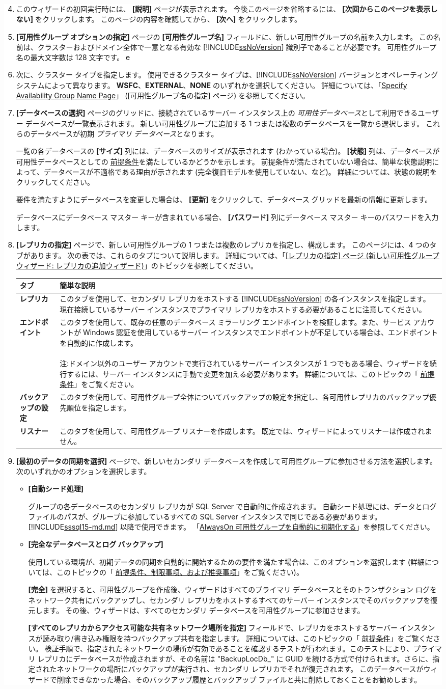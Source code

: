4.  このウィザードの初回実行時には、 **[説明]** ページが表示されます。 今後このページを省略するには、 **[次回からこのページを表示しない]** をクリックします。 このページの内容を確認してから、 **[次へ]** をクリックします。  
  
5.  **[可用性グループ オプションの指定]** ページの **[可用性グループ名]** フィールドに、新しい可用性グループの名前を入力します。 この名前は、クラスターおよびドメイン全体で一意となる有効な [!INCLUDE[ssNoVersion](../../../includes/ssnoversion-md.md)] 識別子であることが必要です。 可用性グループ名の最大文字数は 128 文字です。 e

6. 次に、クラスター タイプを指定します。 使用できるクラスター タイプは、[!INCLUDE[ssNoVersion](../../../includes/ssnoversion-md.md)] バージョンとオペレーティング システムによって異なります。 **WSFC**、**EXTERNAL**、**NONE** のいずれかを選択してください。 詳細については、「[Specify Availability Group Name Page](specify-availability-group-name-page.md)」 ([可用性グループ名の指定] ページ) を参照してください。
 
6.  **[データベースの選択]** ページのグリッドに、接続されているサーバー インスタンス上の *可用性データベース*として利用できるユーザー データベースが一覧表示されます。 新しい可用性グループに追加する 1 つまたは複数のデータベースを一覧から選択します。 これらのデータベースが初期 *プライマリ データベース*となります。  
  
     一覧の各データベースの **[サイズ]** 列には、データベースのサイズが表示されます (わかっている場合)。 **[状態]** 列は、データベースが可用性データベースとしての [前提条件](../../../database-engine/availability-groups/windows/prereqs-restrictions-recommendations-always-on-availability.md)を満たしているかどうかを示します。 前提条件が満たされていない場合は、簡単な状態説明によって、データベースが不適格である理由が示されます (完全復旧モデルを使用していない、など)。 詳細については、状態の説明をクリックしてください。  
  
     要件を満たすようにデータベースを変更した場合は、 **[更新]** をクリックして、データベース グリッドを最新の情報に更新します。  
  
     データベースにデータベース マスター キーが含まれている場合、 **[パスワード]** 列にデータベース マスター キーのパスワードを入力します。  
  
7.  **[レプリカの指定]** ページで、新しい可用性グループの 1 つまたは複数のレプリカを指定し、構成します。 このページには、4 つのタブがあります。 次の表では、これらのタブについて説明します。 詳細については、「[[レプリカの指定] ページ &#40;新しい可用性グループウィザード: レプリカの追加ウィザード&#41;](../../../database-engine/availability-groups/windows/specify-replicas-page-new-availability-group-wizard-add-replica-wizard.md)」のトピックを参照してください。  
  
    |タブ|簡単な説明|  
    |---------|-----------------------|  
    |**レプリカ**|このタブを使用して、セカンダリ レプリカをホストする [!INCLUDE[ssNoVersion](../../../includes/ssnoversion-md.md)] の各インスタンスを指定します。 現在接続しているサーバー インスタンスでプライマリ レプリカをホストする必要があることに注意してください。|  
    |**エンドポイント**|このタブを使用して、既存の任意のデータベース ミラーリング エンドポイントを検証します。また、サービス アカウントが Windows 認証を使用しているサーバー インスタンスでエンドポイントが不足している場合は、エンドポイントを自動的に作成します。<br /><br /> 注:ドメイン以外のユーザー アカウントで実行されているサーバー インスタンスが 1 つでもある場合、ウィザードを続行するには、サーバー インスタンスに手動で変更を加える必要があります。 詳細については、このトピックの「 [前提条件](#Prerequisites)」をご覧ください。|  
    |**バックアップの設定**|このタブを使用して、可用性グループ全体についてバックアップの設定を指定し、各可用性レプリカのバックアップ優先順位を指定します。|  
    |**リスナー**|このタブを使用して、可用性グループ リスナーを作成します。 既定では、ウィザードによってリスナーは作成されません。|  
  
8.  **[最初のデータの同期を選択]** ページで、新しいセカンダリ データベースを作成して可用性グループに参加させる方法を選択します。 次のいずれかのオプションを選択します。  
  
    -   **[自動シード処理]**  
  
         グループの各データベースのセカンダリ レプリカが SQL Server で自動的に作成されます。 自動シード処理には、データとログ ファイルのパスが、グループに参加しているすべての SQL Server インスタンスで同じである必要があります。 [!INCLUDE[sssql15-md.md](../../../includes/sssql15-md.md)] 以降で使用できます。 「[AlwaysOn 可用性グループを自動的に初期化する](automatically-initialize-always-on-availability-group.md)」を参照してください。
    
    -   **[完全なデータベースとログ バックアップ]**  
  
         使用している環境が、初期データの同期を自動的に開始するための要件を満たす場合は、このオプションを選択します (詳細については、このトピックの「 [前提条件、制限事項、および推奨事項](#Prerequisites)」をご覧ください)。  
  
         **[完全]** を選択すると、可用性グループを作成後、ウィザードはすべてのプライマリ データベースとそのトランザクション ログをネットワーク共有にバックアップし、セカンダリ レプリカをホストするすべてのサーバー インスタンスでそのバックアップを復元します。 その後、ウィザードは、すべてのセカンダリ データベースを可用性グループに参加させます。  
  
         **[すべてのレプリカからアクセス可能な共有ネットワーク場所を指定]** フィールドで、レプリカをホストするサーバー インスタンスが読み取り/書き込み権限を持つバックアップ共有を指定します。 詳細については、このトピックの「 [前提条件](#Prerequisites)」をご覧ください。  検証手順で、指定されたネットワークの場所が有効であることを確認するテストが行われます。このテストにより、プライマリ レプリカにデータベースが作成されますが、その名前は "BackupLocDb_" に GUID を続ける方式で付けられます。さらに、指定されたネットワークの場所にバックアップが実行され、セカンダリ レプリカでそれが復元されます。 このデータベースがウィザードで削除できなかった場合、そのバックアップ履歴とバックアップ ファイルと共に削除しておくことをお勧めします。
  
